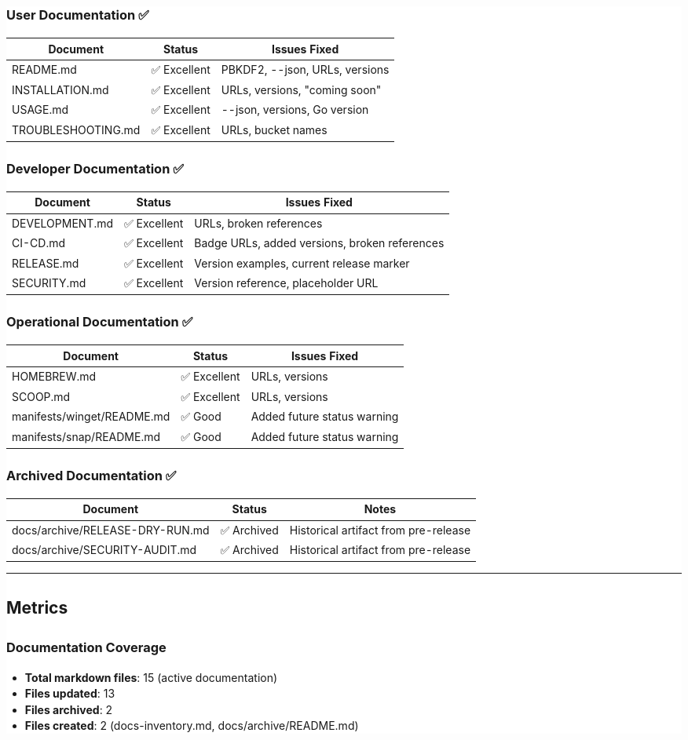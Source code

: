 ### User Documentation ✅
| Document | Status | Issues Fixed |
|----------|--------|--------------|
| README.md | ✅ Excellent | PBKDF2, --json, URLs, versions |
| INSTALLATION.md | ✅ Excellent | URLs, versions, "coming soon" |
| USAGE.md | ✅ Excellent | --json, versions, Go version |
| TROUBLESHOOTING.md | ✅ Excellent | URLs, bucket names |

### Developer Documentation ✅
| Document | Status | Issues Fixed |
|----------|--------|--------------|
| DEVELOPMENT.md | ✅ Excellent | URLs, broken references |
| CI-CD.md | ✅ Excellent | Badge URLs, added versions, broken references |
| RELEASE.md | ✅ Excellent | Version examples, current release marker |
| SECURITY.md | ✅ Excellent | Version reference, placeholder URL |

### Operational Documentation ✅
| Document | Status | Issues Fixed |
|----------|--------|--------------|
| HOMEBREW.md | ✅ Excellent | URLs, versions |
| SCOOP.md | ✅ Excellent | URLs, versions |
| manifests/winget/README.md | ✅ Good | Added future status warning |
| manifests/snap/README.md | ✅ Good | Added future status warning |

### Archived Documentation ✅
| Document | Status | Notes |
|----------|--------|-------|
| docs/archive/RELEASE-DRY-RUN.md | ✅ Archived | Historical artifact from pre-release |
| docs/archive/SECURITY-AUDIT.md | ✅ Archived | Historical artifact from pre-release |

---

## Metrics

### Documentation Coverage
- **Total markdown files**: 15 (active documentation)
- **Files updated**: 13
- **Files archived**: 2
- **Files created**: 2 (docs-inventory.md, docs/archive/README.md)
